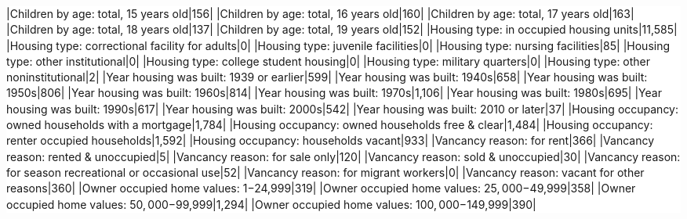 |Children by age: total, 15 years old|156|
|Children by age: total, 16 years old|160|
|Children by age: total, 17 years old|163|
|Children by age: total, 18 years old|137|
|Children by age: total, 19 years old|152|
|Housing type: in occupied housing units|11,585|
|Housing type: correctional facility for adults|0|
|Housing type: juvenile facilities|0|
|Housing type: nursing facilities|85|
|Housing type: other institutional|0|
|Housing type: college student housing|0|
|Housing type: military quarters|0|
|Housing type: other noninstitutional|2|
|Year housing was built: 1939 or earlier|599|
|Year housing was built: 1940s|658|
|Year housing was built: 1950s|806|
|Year housing was built: 1960s|814|
|Year housing was built: 1970s|1,106|
|Year housing was built: 1980s|695|
|Year housing was built: 1990s|617|
|Year housing was built: 2000s|542|
|Year housing was built: 2010 or later|37|
|Housing occupancy: owned households with a mortgage|1,784|
|Housing occupancy: owned households free & clear|1,484|
|Housing occupancy: renter occupied households|1,592|
|Housing occupancy: households vacant|933|
|Vancancy reason: for rent|366|
|Vancancy reason: rented & unoccupied|5|
|Vancancy reason: for sale only|120|
|Vancancy reason: sold & unoccupied|30|
|Vancancy reason: for season recreational or occasional use|52|
|Vancancy reason: for migrant workers|0|
|Vancancy reason: vacant for other reasons|360|
|Owner occupied home values: $1-$24,999|319|
|Owner occupied home values: $25,000-$49,999|358|
|Owner occupied home values: $50,000-$99,999|1,294|
|Owner occupied home values: $100,000-$149,999|390|
